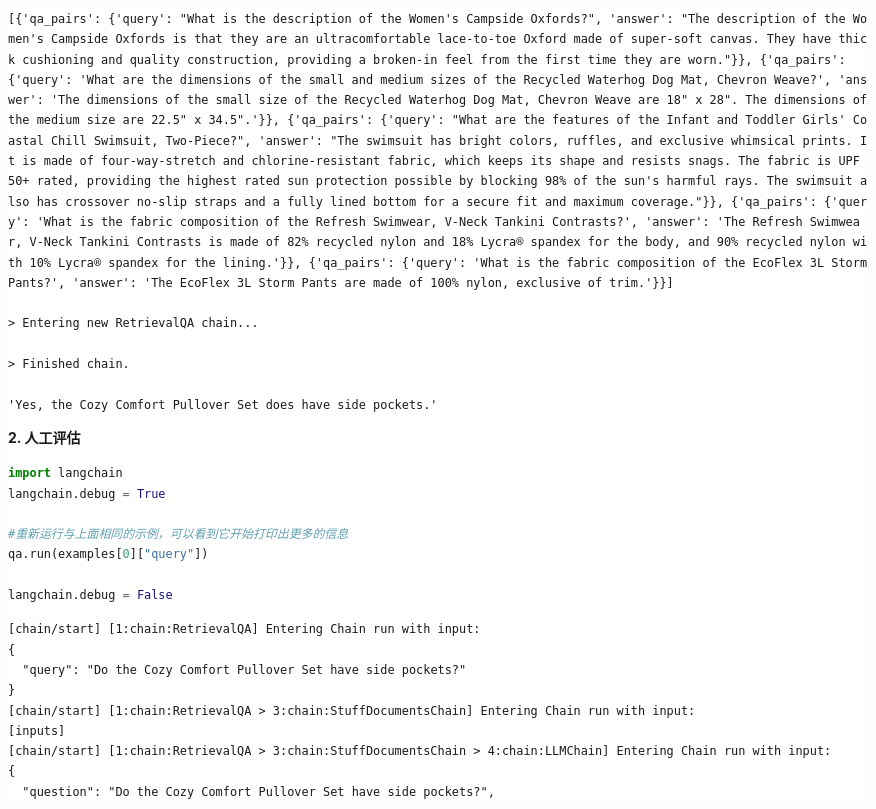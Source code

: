     [{'qa_pairs': {'query': "What is the description of the Women's Campside Oxfords?", 'answer': "The description of the Women's Campside Oxfords is that they are an ultracomfortable lace-to-toe Oxford made of super-soft canvas. They have thick cushioning and quality construction, providing a broken-in feel from the first time they are worn."}}, {'qa_pairs': {'query': 'What are the dimensions of the small and medium sizes of the Recycled Waterhog Dog Mat, Chevron Weave?', 'answer': 'The dimensions of the small size of the Recycled Waterhog Dog Mat, Chevron Weave are 18" x 28". The dimensions of the medium size are 22.5" x 34.5".'}}, {'qa_pairs': {'query': "What are the features of the Infant and Toddler Girls' Coastal Chill Swimsuit, Two-Piece?", 'answer': "The swimsuit has bright colors, ruffles, and exclusive whimsical prints. It is made of four-way-stretch and chlorine-resistant fabric, which keeps its shape and resists snags. The fabric is UPF 50+ rated, providing the highest rated sun protection possible by blocking 98% of the sun's harmful rays. The swimsuit also has crossover no-slip straps and a fully lined bottom for a secure fit and maximum coverage."}}, {'qa_pairs': {'query': 'What is the fabric composition of the Refresh Swimwear, V-Neck Tankini Contrasts?', 'answer': 'The Refresh Swimwear, V-Neck Tankini Contrasts is made of 82% recycled nylon and 18% Lycra® spandex for the body, and 90% recycled nylon with 10% Lycra® spandex for the lining.'}}, {'qa_pairs': {'query': 'What is the fabric composition of the EcoFlex 3L Storm Pants?', 'answer': 'The EcoFlex 3L Storm Pants are made of 100% nylon, exclusive of trim.'}}]

    > Entering new RetrievalQA chain...
    
    > Finished chain.

    'Yes, the Cozy Comfort Pullover Set does have side pockets.'

**2. 人工评估**


```python
import langchain
langchain.debug = True

#重新运行与上面相同的示例，可以看到它开始打印出更多的信息
qa.run(examples[0]["query"])

langchain.debug = False
```

    [chain/start] [1:chain:RetrievalQA] Entering Chain run with input:
    {
      "query": "Do the Cozy Comfort Pullover Set have side pockets?"
    }
    [chain/start] [1:chain:RetrievalQA > 3:chain:StuffDocumentsChain] Entering Chain run with input:
    [inputs]
    [chain/start] [1:chain:RetrievalQA > 3:chain:StuffDocumentsChain > 4:chain:LLMChain] Entering Chain run with input:
    {
      "question": "Do the Cozy Comfort Pullover Set have side pockets?",